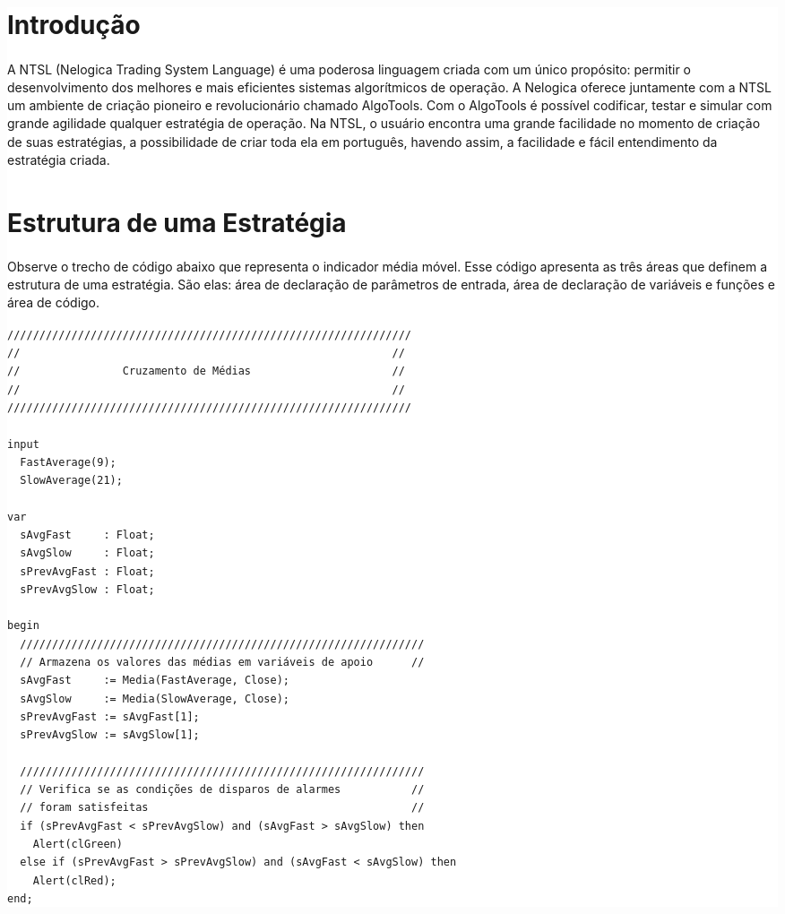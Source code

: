 # Introdução

A  NTSL  (Nelogica  Trading  System  Language)  é  uma  poderosa  linguagem  criada  com  um  único propósito:  permitir  o  desenvolvimento  dos  melhores  e  mais eficientes  sistemas  algorítmicos  de operação. A Nelogica oferece juntamente com a NTSL um ambiente de criação pioneiro e revolucionário chamado  AlgoTools.  Com  o  AlgoTools  é  possível  codificar,  testar  e  simular  com  grande  agilidade qualquer estratégia de operação. Na NTSL, o usuário encontra uma grande facilidade no momento de criação de suas estratégias, a possibilidade de criar toda ela em português, havendo assim, a facilidade e fácil entendimento da estratégia criada.

# Estrutura de uma Estratégia

Observe o trecho de código abaixo que representa o indicador média móvel. Esse código apresenta as três áreas que definem a estrutura de uma estratégia. São elas: área de declaração de parâmetros de entrada, área de declaração de variáveis e funções e área de código.

```
///////////////////////////////////////////////////////////////
//                                                          //
//                Cruzamento de Médias                      //
//                                                          //
///////////////////////////////////////////////////////////////

input
  FastAverage(9);
  SlowAverage(21);

var
  sAvgFast     : Float;
  sAvgSlow     : Float;
  sPrevAvgFast : Float;
  sPrevAvgSlow : Float;

begin
  ///////////////////////////////////////////////////////////////
  // Armazena os valores das médias em variáveis de apoio      //
  sAvgFast     := Media(FastAverage, Close);
  sAvgSlow     := Media(SlowAverage, Close);
  sPrevAvgFast := sAvgFast[1];
  sPrevAvgSlow := sAvgSlow[1];

  ///////////////////////////////////////////////////////////////
  // Verifica se as condições de disparos de alarmes           //
  // foram satisfeitas                                         //
  if (sPrevAvgFast < sPrevAvgSlow) and (sAvgFast > sAvgSlow) then
    Alert(clGreen)
  else if (sPrevAvgFast > sPrevAvgSlow) and (sAvgFast < sAvgSlow) then
    Alert(clRed);
end;
```
